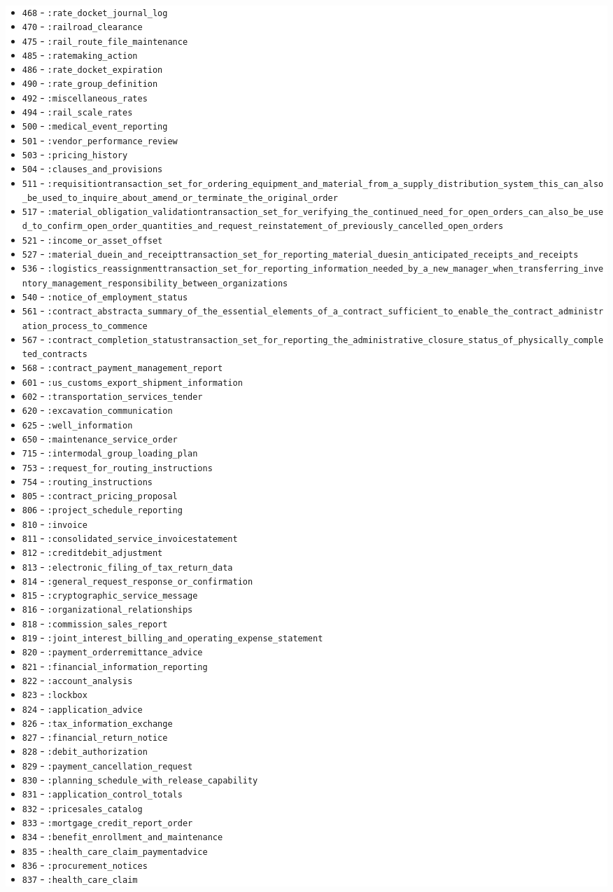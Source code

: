 * `468` - `:rate_docket_journal_log`
* `470` - `:railroad_clearance`
* `475` - `:rail_route_file_maintenance`
* `485` - `:ratemaking_action`
* `486` - `:rate_docket_expiration`
* `490` - `:rate_group_definition`
* `492` - `:miscellaneous_rates`
* `494` - `:rail_scale_rates`
* `500` - `:medical_event_reporting`
* `501` - `:vendor_performance_review`
* `503` - `:pricing_history`
* `504` - `:clauses_and_provisions`
* `511` - `:requisitiontransaction_set_for_ordering_equipment_and_material_from_a_supply_distribution_system_this_can_also_be_used_to_inquire_about_amend_or_terminate_the_original_order`
* `517` - `:material_obligation_validationtransaction_set_for_verifying_the_continued_need_for_open_orders_can_also_be_used_to_confirm_open_order_quantities_and_request_reinstatement_of_previously_cancelled_open_orders`
* `521` - `:income_or_asset_offset`
* `527` - `:material_duein_and_receipttransaction_set_for_reporting_material_duesin_anticipated_receipts_and_receipts`
* `536` - `:logistics_reassignmenttransaction_set_for_reporting_information_needed_by_a_new_manager_when_transferring_inventory_management_responsibility_between_organizations`
* `540` - `:notice_of_employment_status`
* `561` - `:contract_abstracta_summary_of_the_essential_elements_of_a_contract_sufficient_to_enable_the_contract_administration_process_to_commence`
* `567` - `:contract_completion_statustransaction_set_for_reporting_the_administrative_closure_status_of_physically_completed_contracts`
* `568` - `:contract_payment_management_report`
* `601` - `:us_customs_export_shipment_information`
* `602` - `:transportation_services_tender`
* `620` - `:excavation_communication`
* `625` - `:well_information`
* `650` - `:maintenance_service_order`
* `715` - `:intermodal_group_loading_plan`
* `753` - `:request_for_routing_instructions`
* `754` - `:routing_instructions`
* `805` - `:contract_pricing_proposal`
* `806` - `:project_schedule_reporting`
* `810` - `:invoice`
* `811` - `:consolidated_service_invoicestatement`
* `812` - `:creditdebit_adjustment`
* `813` - `:electronic_filing_of_tax_return_data`
* `814` - `:general_request_response_or_confirmation`
* `815` - `:cryptographic_service_message`
* `816` - `:organizational_relationships`
* `818` - `:commission_sales_report`
* `819` - `:joint_interest_billing_and_operating_expense_statement`
* `820` - `:payment_orderremittance_advice`
* `821` - `:financial_information_reporting`
* `822` - `:account_analysis`
* `823` - `:lockbox`
* `824` - `:application_advice`
* `826` - `:tax_information_exchange`
* `827` - `:financial_return_notice`
* `828` - `:debit_authorization`
* `829` - `:payment_cancellation_request`
* `830` - `:planning_schedule_with_release_capability`
* `831` - `:application_control_totals`
* `832` - `:pricesales_catalog`
* `833` - `:mortgage_credit_report_order`
* `834` - `:benefit_enrollment_and_maintenance`
* `835` - `:health_care_claim_paymentadvice`
* `836` - `:procurement_notices`
* `837` - `:health_care_claim`